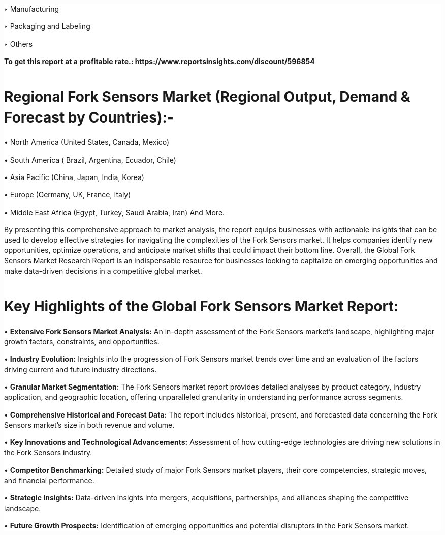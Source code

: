 ‣ Manufacturing

‣  Packaging and Labeling

‣  Others

<strong>To get this report at a profitable rate.: <a href=https://www.reportsinsights.com/discount/596854>https://www.reportsinsights.com/discount/596854</a></strong></font>

# <strong>Regional Fork Sensors Market (Regional Output, Demand &amp; Forecast by Countries):-</strong>

• North America (United States, Canada, Mexico)

• South America ( Brazil, Argentina, Ecuador, Chile)

• Asia Pacific (China, Japan, India, Korea)

• Europe (Germany, UK, France, Italy)

• Middle East Africa (Egypt, Turkey, Saudi Arabia, Iran) And More.

By presenting this comprehensive approach to market analysis, the report equips businesses with actionable insights that can be used to develop effective strategies for navigating the complexities of the Fork Sensors market. It helps companies identify new opportunities, optimize operations, and anticipate market shifts that could impact their bottom line. Overall, the Global Fork Sensors Market Research Report is an indispensable resource for businesses looking to capitalize on emerging opportunities and make data-driven decisions in a competitive global market.

# <strong>Key Highlights of the Global Fork Sensors Market Report:</strong>

• <strong>Extensive Fork Sensors Market Analysis:</strong> An in-depth assessment of the Fork Sensors market’s landscape, highlighting major growth factors, constraints, and opportunities.

• <strong>Industry Evolution:</strong> Insights into the progression of Fork Sensors market trends over time and an evaluation of the factors driving current and future industry directions.

• <strong>Granular Market Segmentation:</strong> The Fork Sensors market report provides detailed analyses by product category, industry application, and geographic location, offering unparalleled granularity in understanding performance across segments.

• <strong>Comprehensive Historical and Forecast Data:</strong> The report includes historical, present, and forecasted data concerning the Fork Sensors market’s size in both revenue and volume.

• <strong>Key Innovations and Technological Advancements:</strong> Assessment of how cutting-edge technologies are driving new solutions in the Fork Sensors industry.

• <strong>Competitor Benchmarking:</strong> Detailed study of major Fork Sensors market players, their core competencies, strategic moves, and financial performance.

• <strong>Strategic Insights:</strong> Data-driven insights into mergers, acquisitions, partnerships, and alliances shaping the competitive landscape.

• <strong>Future Growth Prospects:</strong> Identification of emerging opportunities and potential disruptors in the Fork Sensors market.

